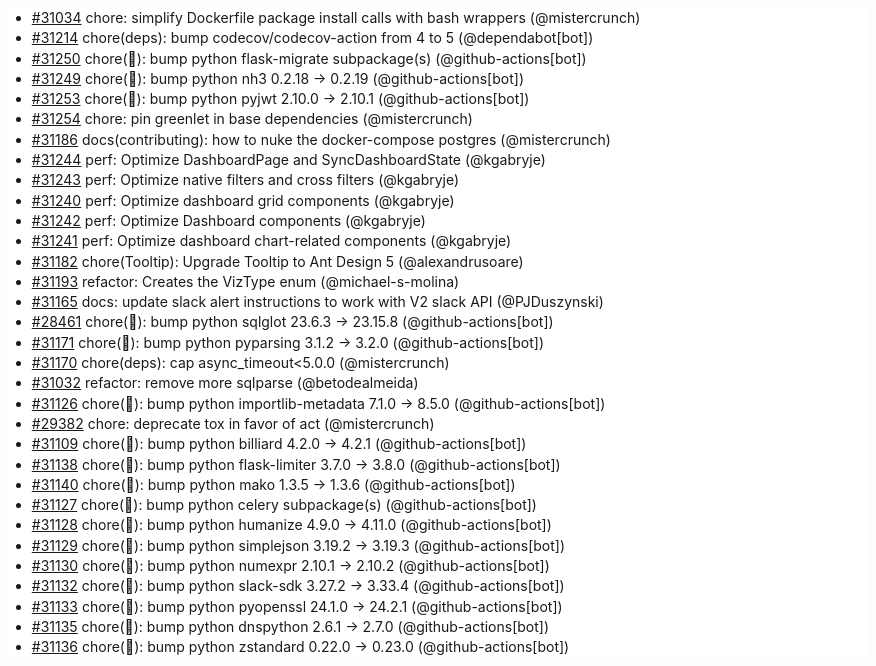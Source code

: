 - [#31034](https://github.com/apache/superset/pull/31034) chore: simplify Dockerfile package install calls with bash wrappers (@mistercrunch)
- [#31214](https://github.com/apache/superset/pull/31214) chore(deps): bump codecov/codecov-action from 4 to 5 (@dependabot[bot])
- [#31250](https://github.com/apache/superset/pull/31250) chore(🦾): bump python flask-migrate subpackage(s) (@github-actions[bot])
- [#31249](https://github.com/apache/superset/pull/31249) chore(🦾): bump python nh3 0.2.18 -> 0.2.19 (@github-actions[bot])
- [#31253](https://github.com/apache/superset/pull/31253) chore(🦾): bump python pyjwt 2.10.0 -> 2.10.1 (@github-actions[bot])
- [#31254](https://github.com/apache/superset/pull/31254) chore: pin greenlet in base dependencies (@mistercrunch)
- [#31186](https://github.com/apache/superset/pull/31186) docs(contributing): how to nuke the docker-compose postgres (@mistercrunch)
- [#31244](https://github.com/apache/superset/pull/31244) perf: Optimize DashboardPage and SyncDashboardState (@kgabryje)
- [#31243](https://github.com/apache/superset/pull/31243) perf: Optimize native filters and cross filters (@kgabryje)
- [#31240](https://github.com/apache/superset/pull/31240) perf: Optimize dashboard grid components (@kgabryje)
- [#31242](https://github.com/apache/superset/pull/31242) perf: Optimize Dashboard components (@kgabryje)
- [#31241](https://github.com/apache/superset/pull/31241) perf: Optimize dashboard chart-related components (@kgabryje)
- [#31182](https://github.com/apache/superset/pull/31182) chore(Tooltip): Upgrade Tooltip to Ant Design 5 (@alexandrusoare)
- [#31193](https://github.com/apache/superset/pull/31193) refactor: Creates the VizType enum (@michael-s-molina)
- [#31165](https://github.com/apache/superset/pull/31165) docs: update slack alert instructions to work with V2 slack API (@PJDuszynski)
- [#28461](https://github.com/apache/superset/pull/28461) chore(🦾): bump python sqlglot 23.6.3 -> 23.15.8 (@github-actions[bot])
- [#31171](https://github.com/apache/superset/pull/31171) chore(🦾): bump python pyparsing 3.1.2 -> 3.2.0 (@github-actions[bot])
- [#31170](https://github.com/apache/superset/pull/31170) chore(deps): cap async_timeout<5.0.0 (@mistercrunch)
- [#31032](https://github.com/apache/superset/pull/31032) refactor: remove more sqlparse (@betodealmeida)
- [#31126](https://github.com/apache/superset/pull/31126) chore(🦾): bump python importlib-metadata 7.1.0 -> 8.5.0 (@github-actions[bot])
- [#29382](https://github.com/apache/superset/pull/29382) chore: deprecate tox in favor of act (@mistercrunch)
- [#31109](https://github.com/apache/superset/pull/31109) chore(🦾): bump python billiard 4.2.0 -> 4.2.1 (@github-actions[bot])
- [#31138](https://github.com/apache/superset/pull/31138) chore(🦾): bump python flask-limiter 3.7.0 -> 3.8.0 (@github-actions[bot])
- [#31140](https://github.com/apache/superset/pull/31140) chore(🦾): bump python mako 1.3.5 -> 1.3.6 (@github-actions[bot])
- [#31127](https://github.com/apache/superset/pull/31127) chore(🦾): bump python celery subpackage(s) (@github-actions[bot])
- [#31128](https://github.com/apache/superset/pull/31128) chore(🦾): bump python humanize 4.9.0 -> 4.11.0 (@github-actions[bot])
- [#31129](https://github.com/apache/superset/pull/31129) chore(🦾): bump python simplejson 3.19.2 -> 3.19.3 (@github-actions[bot])
- [#31130](https://github.com/apache/superset/pull/31130) chore(🦾): bump python numexpr 2.10.1 -> 2.10.2 (@github-actions[bot])
- [#31132](https://github.com/apache/superset/pull/31132) chore(🦾): bump python slack-sdk 3.27.2 -> 3.33.4 (@github-actions[bot])
- [#31133](https://github.com/apache/superset/pull/31133) chore(🦾): bump python pyopenssl 24.1.0 -> 24.2.1 (@github-actions[bot])
- [#31135](https://github.com/apache/superset/pull/31135) chore(🦾): bump python dnspython 2.6.1 -> 2.7.0 (@github-actions[bot])
- [#31136](https://github.com/apache/superset/pull/31136) chore(🦾): bump python zstandard 0.22.0 -> 0.23.0 (@github-actions[bot])